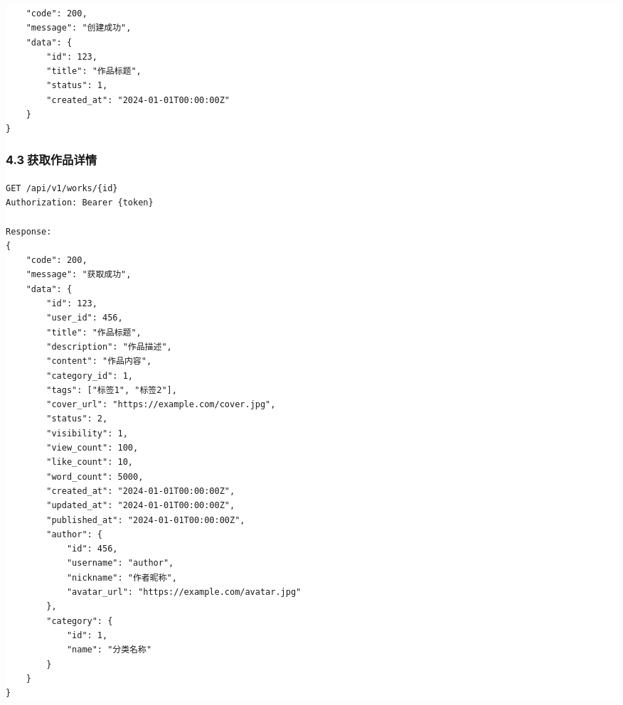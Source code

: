 ```
    "code": 200,
    "message": "创建成功",
    "data": {
        "id": 123,
        "title": "作品标题",
        "status": 1,
        "created_at": "2024-01-01T00:00:00Z"
    }
}
```

### 4.3 获取作品详情
```
GET /api/v1/works/{id}
Authorization: Bearer {token}

Response:
{
    "code": 200,
    "message": "获取成功",
    "data": {
        "id": 123,
        "user_id": 456,
        "title": "作品标题",
        "description": "作品描述",
        "content": "作品内容",
        "category_id": 1,
        "tags": ["标签1", "标签2"],
        "cover_url": "https://example.com/cover.jpg",
        "status": 2,
        "visibility": 1,
        "view_count": 100,
        "like_count": 10,
        "word_count": 5000,
        "created_at": "2024-01-01T00:00:00Z",
        "updated_at": "2024-01-01T00:00:00Z",
        "published_at": "2024-01-01T00:00:00Z",
        "author": {
            "id": 456,
            "username": "author",
            "nickname": "作者昵称",
            "avatar_url": "https://example.com/avatar.jpg"
        },
        "category": {
            "id": 1,
            "name": "分类名称"
        }
    }
}
```
